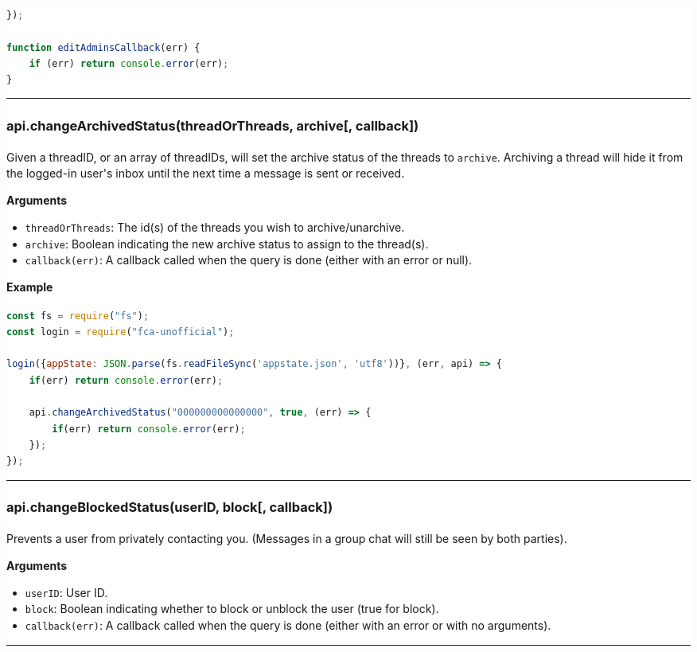 ```js
});

function editAdminsCallback(err) {
    if (err) return console.error(err);
}

```

---------------------------------------

<a name="changeArchivedStatus"></a>
### api.changeArchivedStatus(threadOrThreads, archive[, callback])

Given a threadID, or an array of threadIDs, will set the archive status of the threads to `archive`. Archiving a thread will hide it from the logged-in user's inbox until the next time a message is sent or received.

__Arguments__
* `threadOrThreads`: The id(s) of the threads you wish to archive/unarchive.
* `archive`: Boolean indicating the new archive status to assign to the thread(s).
* `callback(err)`: A callback called when the query is done (either with an error or null).

__Example__

```js
const fs = require("fs");
const login = require("fca-unofficial");

login({appState: JSON.parse(fs.readFileSync('appstate.json', 'utf8'))}, (err, api) => {
    if(err) return console.error(err);

    api.changeArchivedStatus("000000000000000", true, (err) => {
        if(err) return console.error(err);
    });
});
```

---------------------------------------

<a name="changeBlockedStatus"></a>
### api.changeBlockedStatus(userID, block[, callback])

Prevents a user from privately contacting you. (Messages in a group chat will still be seen by both parties).

__Arguments__

* `userID`: User ID.
* `block`: Boolean indicating whether to block or unblock the user (true for block).
* `callback(err)`: A callback called when the query is done (either with an error or with no arguments).

---------------------------------------
